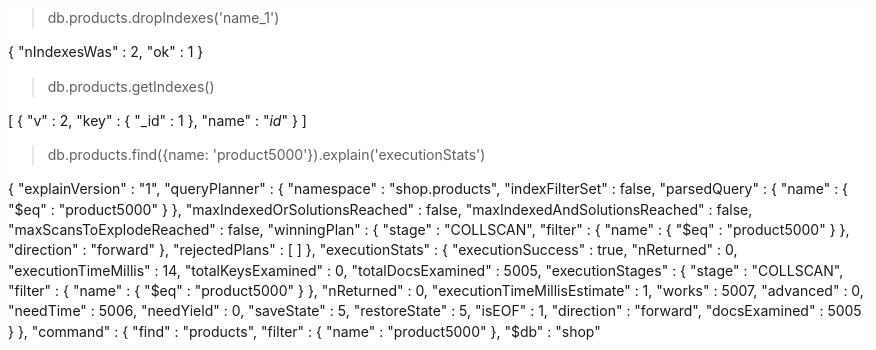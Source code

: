  > db.products.dropIndexes('name_1')

 { "nIndexesWas" : 2, "ok" : 1 }

 > db.products.getIndexes()

 [ { "v" : 2, "key" : { "_id" : 1 }, "name" : "_id_" } ]

 > db.products.find({name: 'product5000'}).explain('executionStats')

 {
        "explainVersion" : "1",
        "queryPlanner" : {
                "namespace" : "shop.products",
                "indexFilterSet" : false,
                "parsedQuery" : {
                        "name" : {
                                "$eq" : "product5000"
                        }
                },
                "maxIndexedOrSolutionsReached" : false,
                "maxIndexedAndSolutionsReached" : false,
                "maxScansToExplodeReached" : false,
                "winningPlan" : {
                        "stage" : "COLLSCAN",
                        "filter" : {
                                "name" : {
                                        "$eq" : "product5000"
                                }
                        },
                        "direction" : "forward"
                },
                "rejectedPlans" : [ ]
        },
        "executionStats" : {
                "executionSuccess" : true,
                "nReturned" : 0,
                "executionTimeMillis" : 14,
                "totalKeysExamined" : 0,
                "totalDocsExamined" : 5005,
                "executionStages" : {
                        "stage" : "COLLSCAN",
                        "filter" : {
                                "name" : {
                                        "$eq" : "product5000"
                                }
                        },
                        "nReturned" : 0,
                        "executionTimeMillisEstimate" : 1,
                        "works" : 5007,
                        "advanced" : 0,
                        "needTime" : 5006,
                        "needYield" : 0,
                        "saveState" : 5,
                        "restoreState" : 5,
                        "isEOF" : 1,
                        "direction" : "forward",
                        "docsExamined" : 5005
                }
        },
        "command" : {
                "find" : "products",
                "filter" : {
                        "name" : "product5000"
                },
                "$db" : "shop"